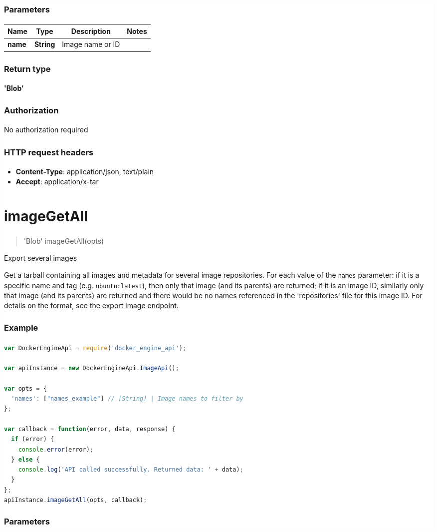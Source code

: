### Parameters

Name | Type | Description  | Notes
------------- | ------------- | ------------- | -------------
 **name** | **String**| Image name or ID | 

### Return type

**'Blob'**

### Authorization

No authorization required

### HTTP request headers

 - **Content-Type**: application/json, text/plain
 - **Accept**: application/x-tar

<a name="imageGetAll"></a>
# **imageGetAll**
> 'Blob' imageGetAll(opts)

Export several images

Get a tarball containing all images and metadata for several image repositories.  For each value of the `names` parameter: if it is a specific name and tag (e.g. `ubuntu:latest`), then only that image (and its parents) are returned; if it is an image ID, similarly only that image (and its parents) are returned and there would be no names referenced in the 'repositories' file for this image ID.  For details on the format, see the [export image endpoint](#operation/ImageGet). 

### Example
```javascript
var DockerEngineApi = require('docker_engine_api');

var apiInstance = new DockerEngineApi.ImageApi();

var opts = { 
  'names': ["names_example"] // [String] | Image names to filter by
};

var callback = function(error, data, response) {
  if (error) {
    console.error(error);
  } else {
    console.log('API called successfully. Returned data: ' + data);
  }
};
apiInstance.imageGetAll(opts, callback);
```

### Parameters
